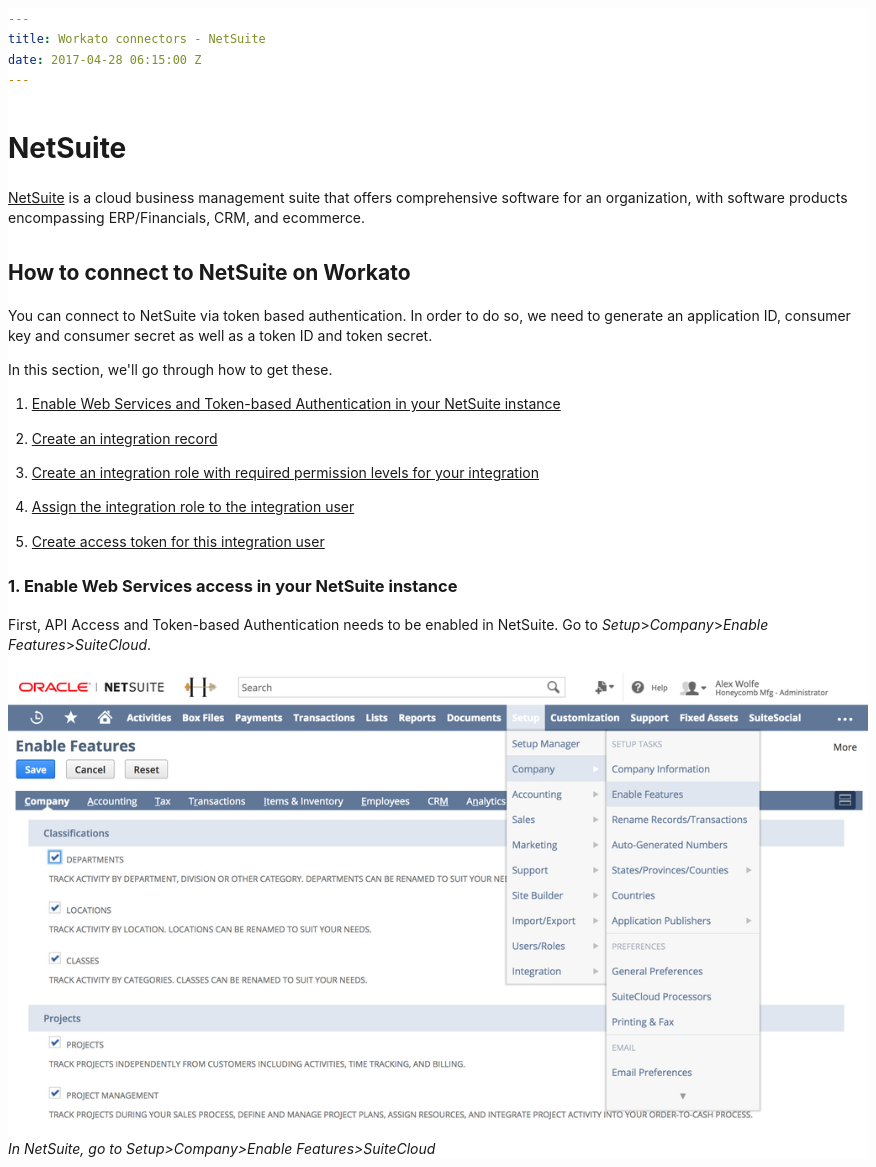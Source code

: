 ```yaml
---
title: Workato connectors - NetSuite
date: 2017-04-28 06:15:00 Z
---
```


# NetSuite
[NetSuite](http://www.netsuite.com/) is a cloud business management suite that offers comprehensive software for an organization, with software products encompassing ERP/Financials, CRM, and ecommerce.

## How to connect to NetSuite on Workato
You can connect to NetSuite via token based authentication. In order to do so, we need to generate an application ID, consumer key and consumer secret as well as a token ID and token secret. 

In this section, we'll go through how to get these.

1. [Enable Web Services and Token-based Authentication in your NetSuite instance](https://docs.workato.com/connectors/netsuite.html#1-enable-web-services-access-in-your-netsuite-instance)

2. [Create an integration record](https://docs.workato.com/connectors/netsuite.html#2-create-an-integration-record)

3. [Create an integration role with required permission levels for your integration](https://docs.workato.com/connectors/netsuite.html#3-create-an-integration-role-with-required-permission-levels-for-your-integration)

4. [Assign the integration role to the integration user](https://docs.workato.com/connectors/netsuite.html#4-set-up-an-integration-user)

5. [Create access token for this integration user](https://docs.workato.com/connectors/netsuite.html#5-create-access-token)

### 1. Enable Web Services access in your NetSuite instance
First, API Access and Token-based Authentication needs to be enabled in NetSuite. Go to *Setup*>*Company*>*Enable Features*>*SuiteCloud*.

![Setup > Company > Enabled Features > SuiteCloud](/assets/images/connectors/netsuite/enable-web-services-1.png)
*In NetSuite, go to Setup>Company>Enable Features>SuiteCloud*
